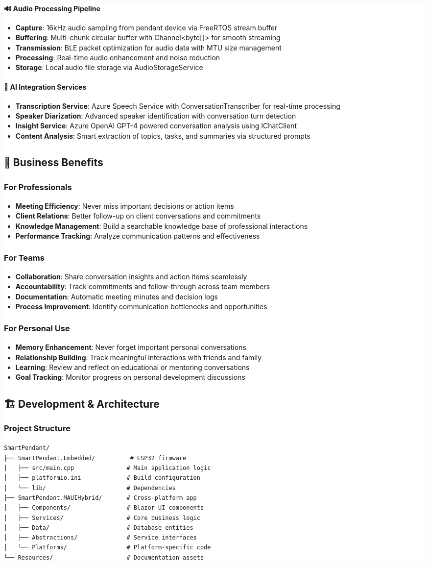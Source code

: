 #### 🔊 **Audio Processing Pipeline**
- **Capture**: 16kHz audio sampling from pendant device via FreeRTOS stream buffer
- **Buffering**: Multi-chunk circular buffer with Channel<byte[]> for smooth streaming
- **Transmission**: BLE packet optimization for audio data with MTU size management
- **Processing**: Real-time audio enhancement and noise reduction
- **Storage**: Local audio file storage via AudioStorageService

#### 🤖 **AI Integration Services**
- **Transcription Service**: Azure Speech Service with ConversationTranscriber for real-time processing
- **Speaker Diarization**: Advanced speaker identification with conversation turn detection
- **Insight Service**: Azure OpenAI GPT-4 powered conversation analysis using IChatClient
- **Content Analysis**: Smart extraction of topics, tasks, and summaries via structured prompts

## 💼 Business Benefits

### For Professionals
- **Meeting Efficiency**: Never miss important decisions or action items
- **Client Relations**: Better follow-up on client conversations and commitments
- **Knowledge Management**: Build a searchable knowledge base of professional interactions
- **Performance Tracking**: Analyze communication patterns and effectiveness

### For Teams
- **Collaboration**: Share conversation insights and action items seamlessly
- **Accountability**: Track commitments and follow-through across team members
- **Documentation**: Automatic meeting minutes and decision logs
- **Process Improvement**: Identify communication bottlenecks and opportunities

### For Personal Use
- **Memory Enhancement**: Never forget important personal conversations
- **Relationship Building**: Track meaningful interactions with friends and family
- **Learning**: Review and reflect on educational or mentoring conversations
- **Goal Tracking**: Monitor progress on personal development discussions




## 🏗️ Development & Architecture

### Project Structure
```
SmartPendant/
├── SmartPendant.Embedded/          # ESP32 firmware
│   ├── src/main.cpp               # Main application logic
│   ├── platformio.ini             # Build configuration
│   └── lib/                       # Dependencies
├── SmartPendant.MAUIHybrid/       # Cross-platform app
│   ├── Components/                # Blazor UI components
│   ├── Services/                  # Core business logic
│   ├── Data/                      # Database entities
│   ├── Abstractions/              # Service interfaces
│   └── Platforms/                 # Platform-specific code
└── Resources/                     # Documentation assets
```
